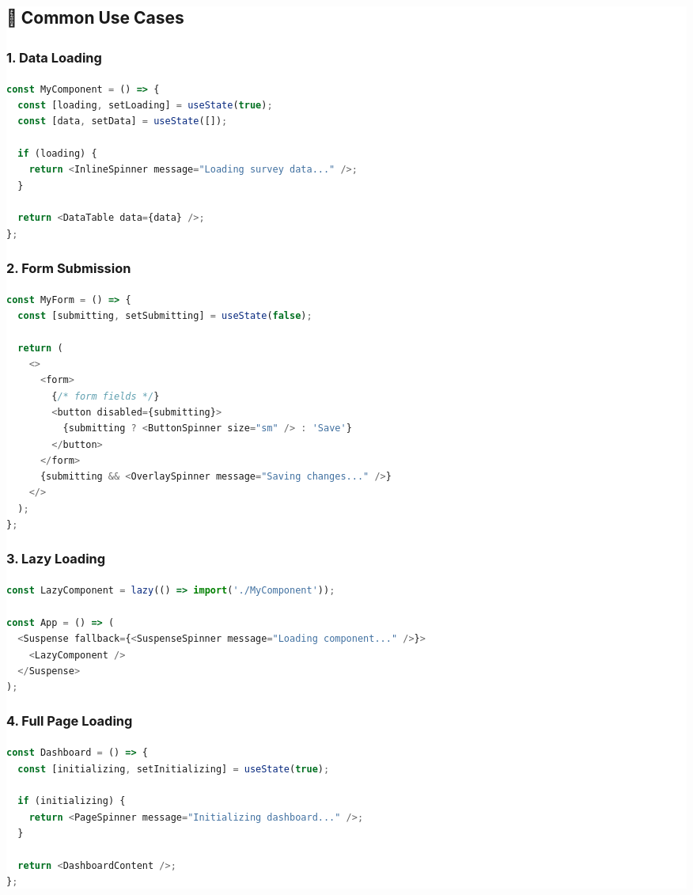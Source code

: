 ## 📍 Common Use Cases

### 1. **Data Loading**
```typescript
const MyComponent = () => {
  const [loading, setLoading] = useState(true);
  const [data, setData] = useState([]);

  if (loading) {
    return <InlineSpinner message="Loading survey data..." />;
  }

  return <DataTable data={data} />;
};
```

### 2. **Form Submission**
```typescript
const MyForm = () => {
  const [submitting, setSubmitting] = useState(false);

  return (
    <>
      <form>
        {/* form fields */}
        <button disabled={submitting}>
          {submitting ? <ButtonSpinner size="sm" /> : 'Save'}
        </button>
      </form>
      {submitting && <OverlaySpinner message="Saving changes..." />}
    </>
  );
};
```

### 3. **Lazy Loading**
```typescript
const LazyComponent = lazy(() => import('./MyComponent'));

const App = () => (
  <Suspense fallback={<SuspenseSpinner message="Loading component..." />}>
    <LazyComponent />
  </Suspense>
);
```

### 4. **Full Page Loading**
```typescript
const Dashboard = () => {
  const [initializing, setInitializing] = useState(true);

  if (initializing) {
    return <PageSpinner message="Initializing dashboard..." />;
  }

  return <DashboardContent />;
};
```
